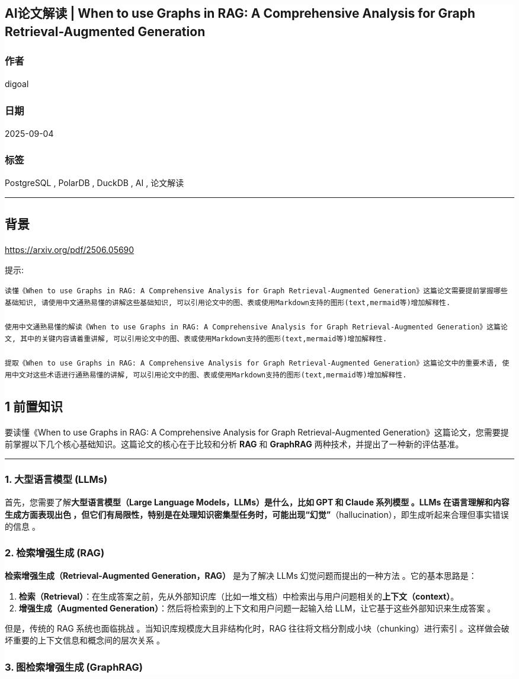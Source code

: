## AI论文解读 | When to use Graphs in RAG: A Comprehensive Analysis for Graph Retrieval-Augmented Generation
        
### 作者        
digoal        
        
### 日期        
2025-09-04       
        
### 标签        
PostgreSQL , PolarDB , DuckDB , AI , 论文解读        
        
----        
        
## 背景  
      
https://arxiv.org/pdf/2506.05690        
  
提示:          
```          
读懂《When to use Graphs in RAG: A Comprehensive Analysis for Graph Retrieval-Augmented Generation》这篇论文需要提前掌握哪些基础知识, 请使用中文通熟易懂的讲解这些基础知识, 可以引用论文中的图、表或使用Markdown支持的图形(text,mermaid等)增加解释性. 
  
使用中文通熟易懂的解读《When to use Graphs in RAG: A Comprehensive Analysis for Graph Retrieval-Augmented Generation》这篇论文, 其中的关键内容请着重讲解, 可以引用论文中的图、表或使用Markdown支持的图形(text,mermaid等)增加解释性. 
  
提取《When to use Graphs in RAG: A Comprehensive Analysis for Graph Retrieval-Augmented Generation》这篇论文中的重要术语, 使用中文对这些术语进行通熟易懂的讲解, 可以引用论文中的图、表或使用Markdown支持的图形(text,mermaid等)增加解释性. 
```     
  
## 1 前置知识 
  
要读懂《When to use Graphs in RAG: A Comprehensive Analysis for Graph Retrieval-Augmented Generation》这篇论文，您需要提前掌握以下几个核心基础知识。这篇论文的核心在于比较和分析 **RAG** 和 **GraphRAG** 两种技术，并提出了一种新的评估基准。

-----

### 1\. 大型语言模型 (LLMs)

首先，您需要了解**大型语言模型（Large Language Models，LLMs）是什么，比如 GPT 和 Claude 系列模型 。LLMs 在语言理解和内容生成方面表现出色 ，但它们有局限性，特别是在处理知识密集型任务时，可能出现“幻觉”**（hallucination），即生成听起来合理但事实错误的信息 。

### 2\. 检索增强生成 (RAG)

**检索增强生成（Retrieval-Augmented Generation，RAG）** 是为了解决 LLMs 幻觉问题而提出的一种方法 。它的基本思路是：

1.  **检索（Retrieval）**：在生成答案之前，先从外部知识库（比如一堆文档）中检索出与用户问题相关的**上下文（context）**。
2.  **增强生成（Augmented Generation）**：然后将检索到的上下文和用户问题一起输入给 LLM，让它基于这些外部知识来生成答案 。

但是，传统的 RAG 系统也面临挑战 。当知识库规模庞大且非结构化时，RAG 往往将文档分割成小块（chunking）进行索引 。这样做会破坏重要的上下文信息和概念间的层次关系 。

### 3\. 图检索增强生成 (GraphRAG)
